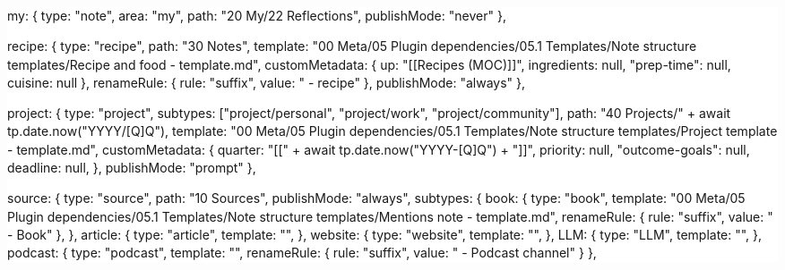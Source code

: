   my: {
    type: "note",
    area: "my",
    path: "20 My/22 Reflections",
    publishMode: "never"
  },

  recipe: {
    type: "recipe",
    path: "30 Notes",
    template: "00 Meta/05 Plugin dependencies/05.1 Templates/Note structure templates/Recipe and food - template.md",
    customMetadata: {
      up: "[[Recipes (MOC)]]",
      ingredients: null,
      "prep-time": null,
      cuisine: null
    },
    renameRule: { rule: "suffix", value: " - recipe" },
    publishMode: "always"
  },

  project: {
    type: "project",
    subtypes: ["project/personal", "project/work", "project/community"],
    path: "40 Projects/" + await tp.date.now("YYYY/[Q]Q"),
    template: "00 Meta/05 Plugin dependencies/05.1 Templates/Note structure templates/Project template - template.md",
    customMetadata: {
      quarter: "[[" + await tp.date.now("YYYY-[Q]Q") + "]]",
      priority: null,
      "outcome-goals": null,
      deadline: null,
    },
    publishMode: "prompt"
  },

  source: {
    type: "source",
    path: "10 Sources",
    publishMode: "always",
    subtypes: {
      book: {
          type: "book",
          template: "00 Meta/05 Plugin dependencies/05.1 Templates/Note structure templates/Mentions note - template.md",
          renameRule: { rule: "suffix", value: " - Book" },
      },
      article: { 
          type: "article",
          template: "",
      },
      website: { 
          type: "website",
          template: "",
      },
      LLM: { 
          type: "LLM",
          template: "",
      },
      podcast: { 
          type: "podcast",
          template: "",
          renameRule: { rule: "suffix", value: " - Podcast channel" } 
      },